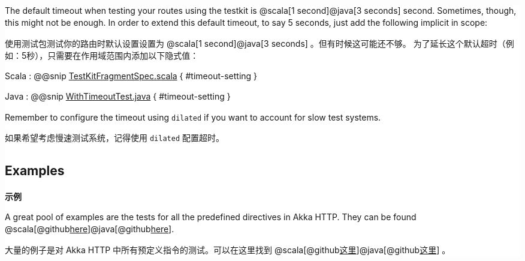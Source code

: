 The default timeout when testing your routes using the testkit is @scala[1 second]@java[3 seconds] second. Sometimes, though, this might not be enough.
In order to extend this default timeout, to say 5 seconds, just add the following implicit in scope:

使用测试包测试你的路由时默认设置设置为 @scala[1 second]@java[3 seconds] 。但有时候这可能还不够。
为了延长这个默认超时（例如：5秒），只需要在作用域范围内添加以下隐式值：

Scala
:   @@snip [TestKitFragmentSpec.scala]($test$/scala/docs/http/scaladsl/server/TestKitFragmentSpec.scala) { #timeout-setting }

Java
:   @@snip [WithTimeoutTest.java]($test$/java/docs/http/javadsl/server/testkit/WithTimeoutTest.java) { #timeout-setting }

Remember to configure the timeout using `dilated` if you want to account for slow test systems.

如果希望考虑慢速测试系统，记得使用 `dilated` 配置超时。

## Examples
**示例**

A great pool of examples are the tests for all the predefined directives in Akka HTTP.
They can be found @scala[@github[here](/akka-http-tests/src/test/scala/akka/http/scaladsl/server/directives/)]@java[@github[here](/akka-http-tests/src/test/java/akka/http/javadsl/server/directives/)].

大量的例子是对 Akka HTTP 中所有预定义指令的测试。可以在这里找到 @scala[@github[这里](/akka-http-tests/src/test/scala/akka/http/scaladsl/server/directives/)]@java[@github[这里](/akka-http-tests/src/test/java/akka/http/javadsl/server/directives/)] 。
